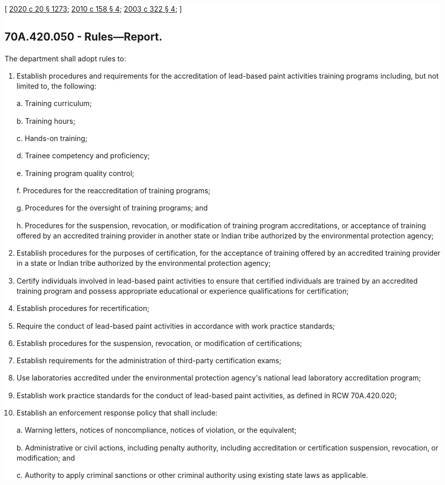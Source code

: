 \[ [2020 c 20 § 1273](http://lawfilesext.leg.wa.gov/biennium/2019-20/Pdf/Bills/Session%20Laws/House/2246-S.SL.pdf?cite=2020%20c%2020%20§%201273); [2010 c 158 § 4](http://lawfilesext.leg.wa.gov/biennium/2009-10/Pdf/Bills/Session%20Laws/House/2745-S.SL.pdf?cite=2010%20c%20158%20§%204); [2003 c 322 § 4](http://lawfilesext.leg.wa.gov/biennium/2003-04/Pdf/Bills/Session%20Laws/Senate/5586-S.SL.pdf?cite=2003%20c%20322%20§%204); \]

## 70A.420.050 - Rules—Report.
The department shall adopt rules to:

1. Establish procedures and requirements for the accreditation of lead-based paint activities training programs including, but not limited to, the following:

    a.  Training curriculum;

    b.  Training hours;

    c.  Hands-on training;

    d.  Trainee competency and proficiency;

    e.  Training program quality control;

    f.  Procedures for the reaccreditation of training programs;

    g.  Procedures for the oversight of training programs; and

    h.  Procedures for the suspension, revocation, or modification of training program accreditations, or acceptance of training offered by an accredited training provider in another state or Indian tribe authorized by the environmental protection agency;

2. Establish procedures for the purposes of certification, for the acceptance of training offered by an accredited training provider in a state or Indian tribe authorized by the environmental protection agency;

3. Certify individuals involved in lead-based paint activities to ensure that certified individuals are trained by an accredited training program and possess appropriate educational or experience qualifications for certification;

4. Establish procedures for recertification;

5. Require the conduct of lead-based paint activities in accordance with work practice standards;

6. Establish procedures for the suspension, revocation, or modification of certifications;

7. Establish requirements for the administration of third-party certification exams;

8. Use laboratories accredited under the environmental protection agency's national lead laboratory accreditation program;

9. Establish work practice standards for the conduct of lead-based paint activities, as defined in RCW 70A.420.020;

10. Establish an enforcement response policy that shall include:

    a.  Warning letters, notices of noncompliance, notices of violation, or the equivalent;

    b.  Administrative or civil actions, including penalty authority, including accreditation or certification suspension, revocation, or modification; and

    c.  Authority to apply criminal sanctions or other criminal authority using existing state laws as applicable.
